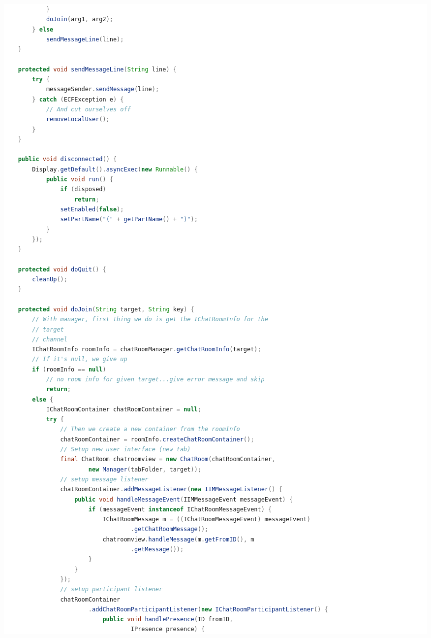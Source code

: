```java
			}
			doJoin(arg1, arg2);
		} else
			sendMessageLine(line);
	}

	protected void sendMessageLine(String line) {
		try {
			messageSender.sendMessage(line);
		} catch (ECFException e) {
			// And cut ourselves off
			removeLocalUser();
		}
	}

	public void disconnected() {
		Display.getDefault().asyncExec(new Runnable() {
			public void run() {
				if (disposed)
					return;
				setEnabled(false);
				setPartName("(" + getPartName() + ")");
			}
		});
	}

	protected void doQuit() {
		cleanUp();
	}

	protected void doJoin(String target, String key) {
		// With manager, first thing we do is get the IChatRoomInfo for the
		// target
		// channel
		IChatRoomInfo roomInfo = chatRoomManager.getChatRoomInfo(target);
		// If it's null, we give up
		if (roomInfo == null)
			// no room info for given target...give error message and skip
			return;
		else {
			IChatRoomContainer chatRoomContainer = null;
			try {
				// Then we create a new container from the roomInfo
				chatRoomContainer = roomInfo.createChatRoomContainer();
				// Setup new user interface (new tab)
				final ChatRoom chatroomview = new ChatRoom(chatRoomContainer,
						new Manager(tabFolder, target));
				// setup message listener
				chatRoomContainer.addMessageListener(new IIMMessageListener() {
					public void handleMessageEvent(IIMMessageEvent messageEvent) {
						if (messageEvent instanceof IChatRoomMessageEvent) {
							IChatRoomMessage m = ((IChatRoomMessageEvent) messageEvent)
									.getChatRoomMessage();
							chatroomview.handleMessage(m.getFromID(), m
									.getMessage());
						}
					}
				});
				// setup participant listener
				chatRoomContainer
						.addChatRoomParticipantListener(new IChatRoomParticipantListener() {
							public void handlePresence(ID fromID,
									IPresence presence) {
```